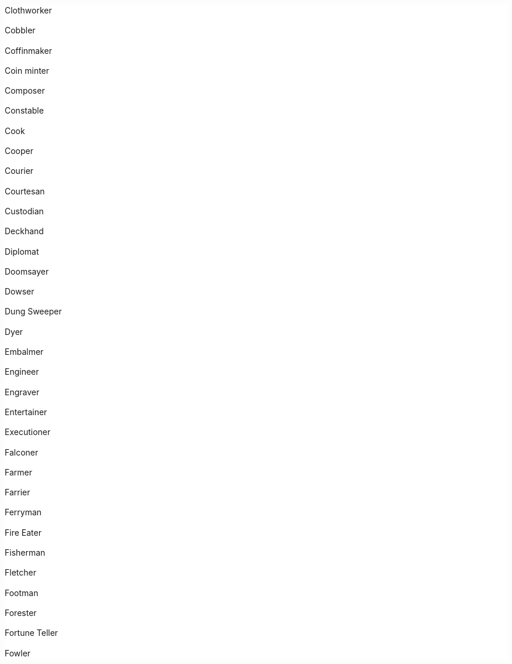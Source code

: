Clothworker

Cobbler

Coffinmaker

Coin minter

Composer

Constable

Cook

Cooper

Courier

Courtesan

Custodian

Deckhand

Diplomat

Doomsayer

Dowser

Dung Sweeper

Dyer

Embalmer

Engineer

Engraver

Entertainer

Executioner

Falconer

Farmer

Farrier

Ferryman

Fire Eater

Fisherman

Fletcher

Footman

Forester

Fortune Teller

Fowler
